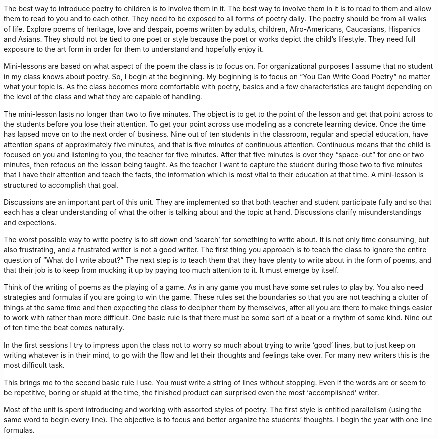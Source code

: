 The best way to introduce poetry to children is to involve them in it. The best way to involve them in it is to read to them and allow them to read to you and to each other. They need to be exposed to all forms of poetry daily. The poetry should be from all walks of life. Explore poems of heritage, love and despair, poems written by adults, children, Afro-Americans, Caucasians, Hispanics and Asians. They should not be tied to one poet or style because the poet or works depict the child’s lifestyle. They need full exposure to the art form in order for them to understand and hopefully enjoy it.
<p>
Mini-lessons are based on what aspect of the poem the class is to focus on. For organizational purposes I assume that no student in my class knows about poetry. So, I begin at the beginning. My beginning is to focus on “You Can Write Good Poetry” no matter what your topic is. As the class becomes more comfortable with poetry, basics and a few characteristics are taught depending on the level of the class and what they are capable of handling.
</p>
<p>
The mini-lesson lasts no longer than two to five minutes. The object is to get to the point of the lesson and get that point across to the students before you lose their attention. To get your point across use modeling as a concrete learning device. Once the time has lapsed move on to the next order of business. Nine out of ten students in the classroom, regular and special education, have attention spans of approximately five minutes, and that is five minutes of continuous attention. Continuous means that the child is focused on you and listening to you, the teacher for five minutes. After that five minutes is over they “space-out” for one or two minutes, then refocus on the lesson being taught. As the teacher I want to capture the student during those two to five minutes that I have their attention and teach the facts, the information which is most vital to their education at that time. A mini-lesson is structured to accomplish that goal.
</p>
<p>
Discussions are an important part of this unit. They are implemented so that both teacher and student participate fully and so that each has a clear understanding of what the other is talking about and the topic at hand. Discussions clarify misunderstandings and expections.
</p>
<p>
The worst possible way to write poetry is to sit down end ‘search’ for something to write about. It is not only time consuming, but also frustrating, and a frustrated writer is not a good writer. The first thing you approach is to teach the class to ignore the entire question of “What do I write about?” The next step is to teach them that they have plenty to write about in the form of poems, and that their job is to keep from mucking it up by paying too much attention to it. It must emerge by itself.
</p>
<p>
Think of the writing of poems as the playing of a game. As in any game you must have some set rules to play by. You also need strategies and formulas if you are going to win the game. These rules set the boundaries so that you are not teaching a clutter of things at the same time and then expecting the class to decipher them by themselves, after all you are there to make things easier to work with rather than more difficult. One basic rule is that there must be some sort of a beat or a rhythm of some kind. Nine out of ten time the beat comes naturally.
</p>
<p>
In the first sessions I try to impress upon the class not to worry so much about trying to write ‘good’ lines, but to just keep on writing whatever is in their mind, to go with the flow and let their thoughts and feelings take over. For many new writers this is the most difficult task.
</p>
<p>
This brings me to the second basic rule I use. You must write a string of lines without stopping. Even if the words are or seem to be repetitive, boring or stupid at the time, the finished product can surprised even the most ‘accomplished’ writer.
</p>
<p>
Most of the unit is spent introducing and working with assorted styles of poetry. The first style is entitled parallelism (using the same word to begin every line). The objective is to focus and better organize the students’ thoughts. I begin the year with one line formulas.
</p>
<p>